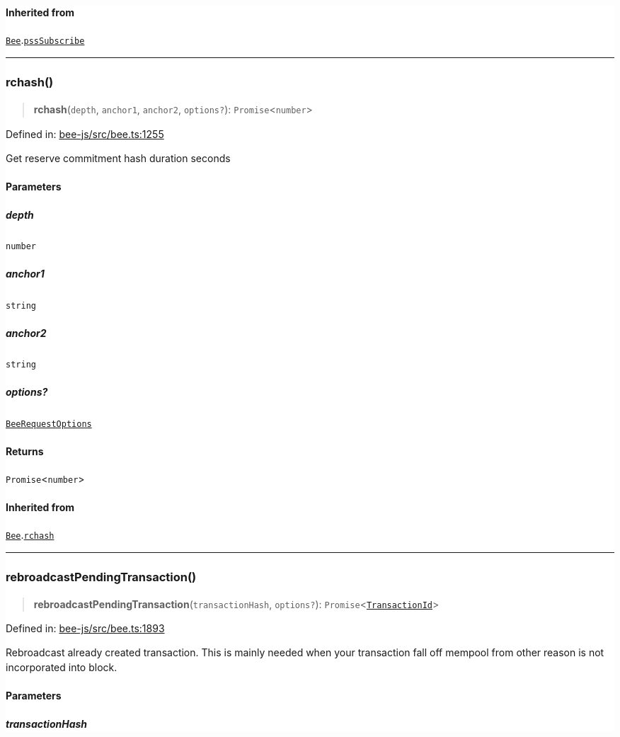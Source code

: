#### Inherited from

[`Bee`](Bee.md).[`pssSubscribe`](Bee.md#psssubscribe)

***

### rchash()

> **rchash**(`depth`, `anchor1`, `anchor2`, `options?`): `Promise`\<`number`\>

Defined in: [bee-js/src/bee.ts:1255](https://github.com/ethersphere/bee-js/blob/3abbe2b1b264d6b586511a56e93badb2236bd09d/src/bee.ts#L1255)

Get reserve commitment hash duration seconds

#### Parameters

##### depth

`number`

##### anchor1

`string`

##### anchor2

`string`

##### options?

[`BeeRequestOptions`](../type-aliases/BeeRequestOptions.md)

#### Returns

`Promise`\<`number`\>

#### Inherited from

[`Bee`](Bee.md).[`rchash`](Bee.md#rchash)

***

### rebroadcastPendingTransaction()

> **rebroadcastPendingTransaction**(`transactionHash`, `options?`): `Promise`\<[`TransactionId`](TransactionId.md)\>

Defined in: [bee-js/src/bee.ts:1893](https://github.com/ethersphere/bee-js/blob/3abbe2b1b264d6b586511a56e93badb2236bd09d/src/bee.ts#L1893)

Rebroadcast already created transaction.
This is mainly needed when your transaction fall off mempool from other reason is not incorporated into block.

#### Parameters

##### transactionHash
